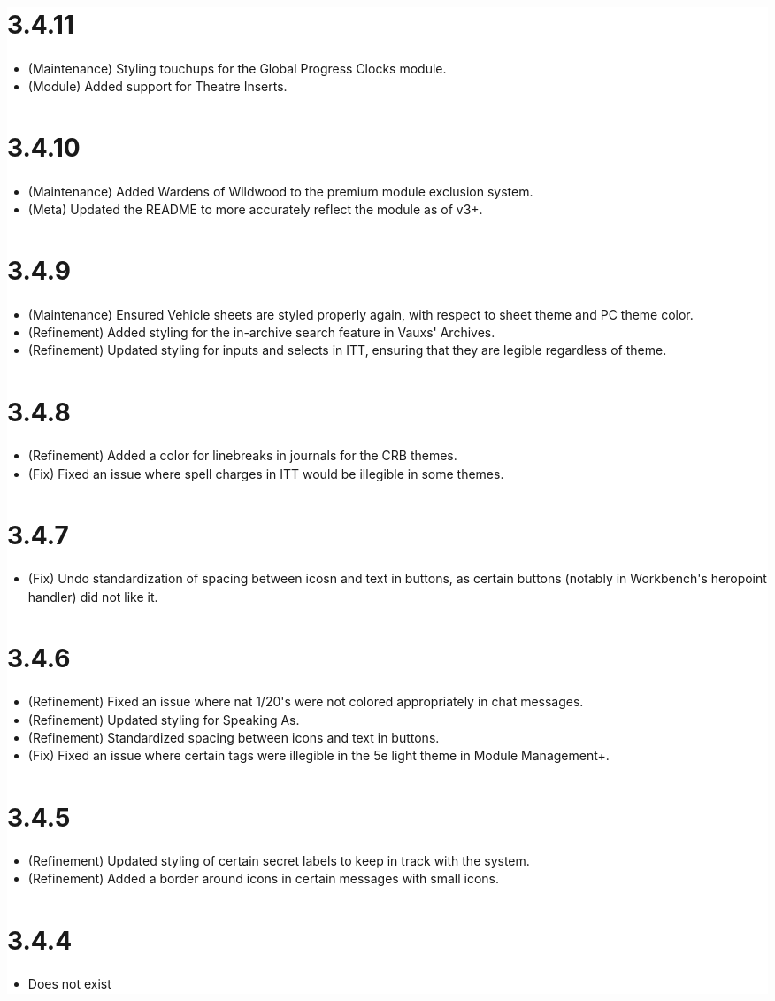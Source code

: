 # 3.4.11

- (Maintenance) Styling touchups for the Global Progress Clocks module.
- (Module) Added support for Theatre Inserts.

# 3.4.10

- (Maintenance) Added Wardens of Wildwood to the premium module exclusion system.
- (Meta) Updated the README to more accurately reflect the module as of v3+.

# 3.4.9

- (Maintenance) Ensured Vehicle sheets are styled properly again, with respect to sheet theme and PC theme color.
- (Refinement) Added styling for the in-archive search feature in Vauxs' Archives.
- (Refinement) Updated styling for inputs and selects in ITT, ensuring that they are legible regardless of theme.

# 3.4.8

- (Refinement) Added a color for linebreaks in journals for the CRB themes.
- (Fix) Fixed an issue where spell charges in ITT would be illegible in some themes.

# 3.4.7

- (Fix) Undo standardization of spacing between icosn and text in buttons, as certain buttons (notably in Workbench's heropoint handler) did not like it.

# 3.4.6

- (Refinement) Fixed an issue where nat 1/20's were not colored appropriately in chat messages.
- (Refinement) Updated styling for Speaking As.
- (Refinement) Standardized spacing between icons and text in buttons.
- (Fix) Fixed an issue where certain tags were illegible in the 5e light theme in Module Management+.

# 3.4.5

- (Refinement) Updated styling of certain secret labels to keep in track with the system.
- (Refinement) Added a border around icons in certain messages with small icons.

# 3.4.4

- Does not exist
